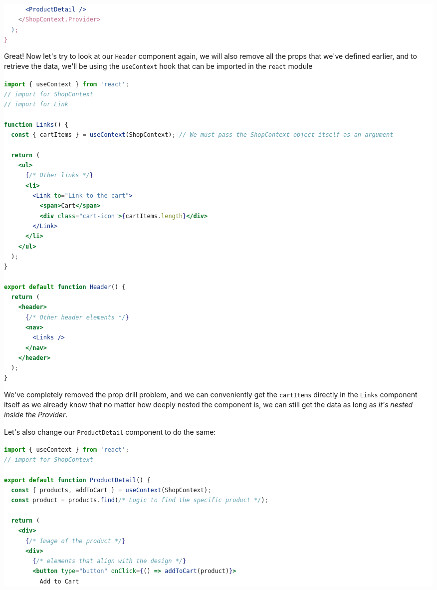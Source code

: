 ~~~jsx
      <ProductDetail />
    </ShopContext.Provider>
  );
}

~~~

Great! Now let's try to look at our `Header` component again, we will also remove all the props that we've defined earlier, and to retrieve the data, we'll be using the `useContext` hook that can be imported in the `react` module

~~~jsx
import { useContext } from 'react';
// import for ShopContext
// import for Link

function Links() {
  const { cartItems } = useContext(ShopContext); // We must pass the ShopContext object itself as an argument

  return (
    <ul>
      {/* Other links */}
      <li>
        <Link to="Link to the cart">
          <span>Cart</span>
          <div class="cart-icon">{cartItems.length}</div>
        </Link>
      </li>
    </ul>
  );
}

export default function Header() {
  return (
    <header>
      {/* Other header elements */}
      <nav>
        <Links />
      </nav>
    </header>
  );
}
~~~

We've completely removed the prop drill problem, and we can conveniently get the `cartItems` directly in the `Links` component itself as we already know that no matter how deeply nested the component is, we can still get the data as long as _it's nested inside the Provider_.

Let's also change our `ProductDetail` component to do the same:

~~~jsx
import { useContext } from 'react';
// import for ShopContext

export default function ProductDetail() {
  const { products, addToCart } = useContext(ShopContext);
  const product = products.find(/* Logic to find the specific product */);

  return (
    <div>
      {/* Image of the product */}
      <div>
        {/* elements that align with the design */}
        <button type="button" onClick={() => addToCart(product)}>
          Add to Cart
~~~